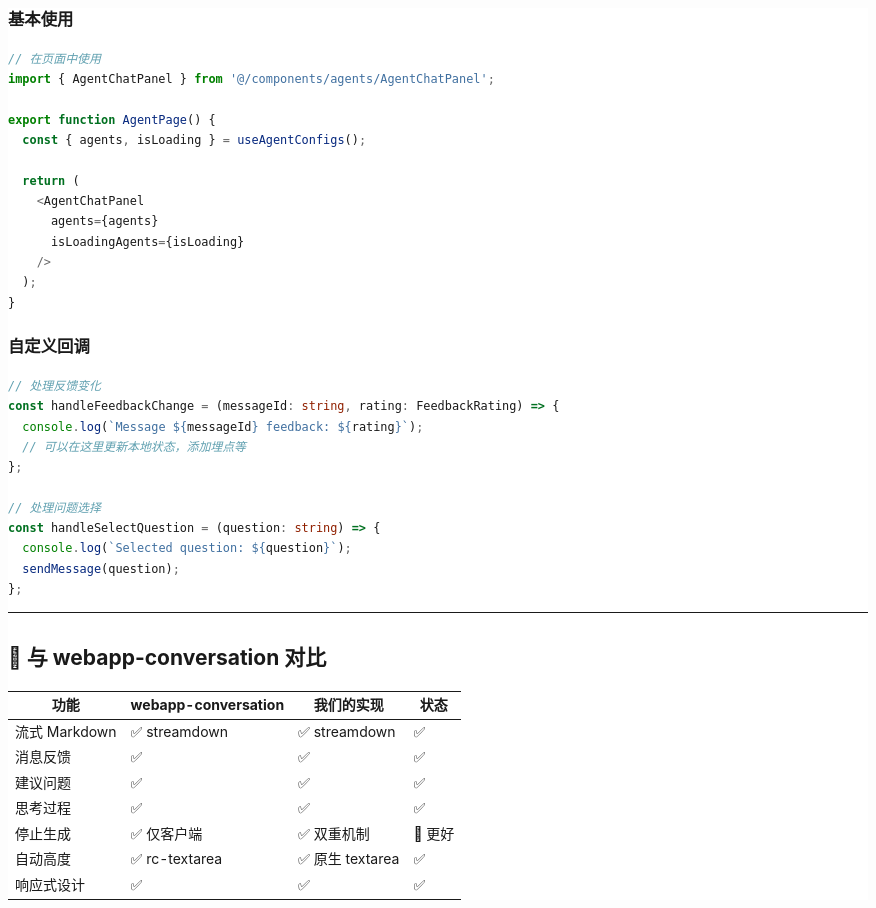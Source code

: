 ### 基本使用

```typescript
// 在页面中使用
import { AgentChatPanel } from '@/components/agents/AgentChatPanel';

export function AgentPage() {
  const { agents, isLoading } = useAgentConfigs();
  
  return (
    <AgentChatPanel 
      agents={agents}
      isLoadingAgents={isLoading}
    />
  );
}
```

### 自定义回调

```typescript
// 处理反馈变化
const handleFeedbackChange = (messageId: string, rating: FeedbackRating) => {
  console.log(`Message ${messageId} feedback: ${rating}`);
  // 可以在这里更新本地状态，添加埋点等
};

// 处理问题选择
const handleSelectQuestion = (question: string) => {
  console.log(`Selected question: ${question}`);
  sendMessage(question);
};
```

---

## 🎯 与 webapp-conversation 对比

| 功能 | webapp-conversation | 我们的实现 | 状态 |
|-----|-------------------|----------|------|
| 流式 Markdown | ✅ streamdown | ✅ streamdown | ✅ |
| 消息反馈 | ✅ | ✅ | ✅ |
| 建议问题 | ✅ | ✅ | ✅ |
| 思考过程 | ✅ | ✅ | ✅ |
| 停止生成 | ✅ 仅客户端 | ✅ 双重机制 | 🎉 更好 |
| 自动高度 | ✅ rc-textarea | ✅ 原生 textarea | ✅ |
| 响应式设计 | ✅ | ✅ | ✅ |
